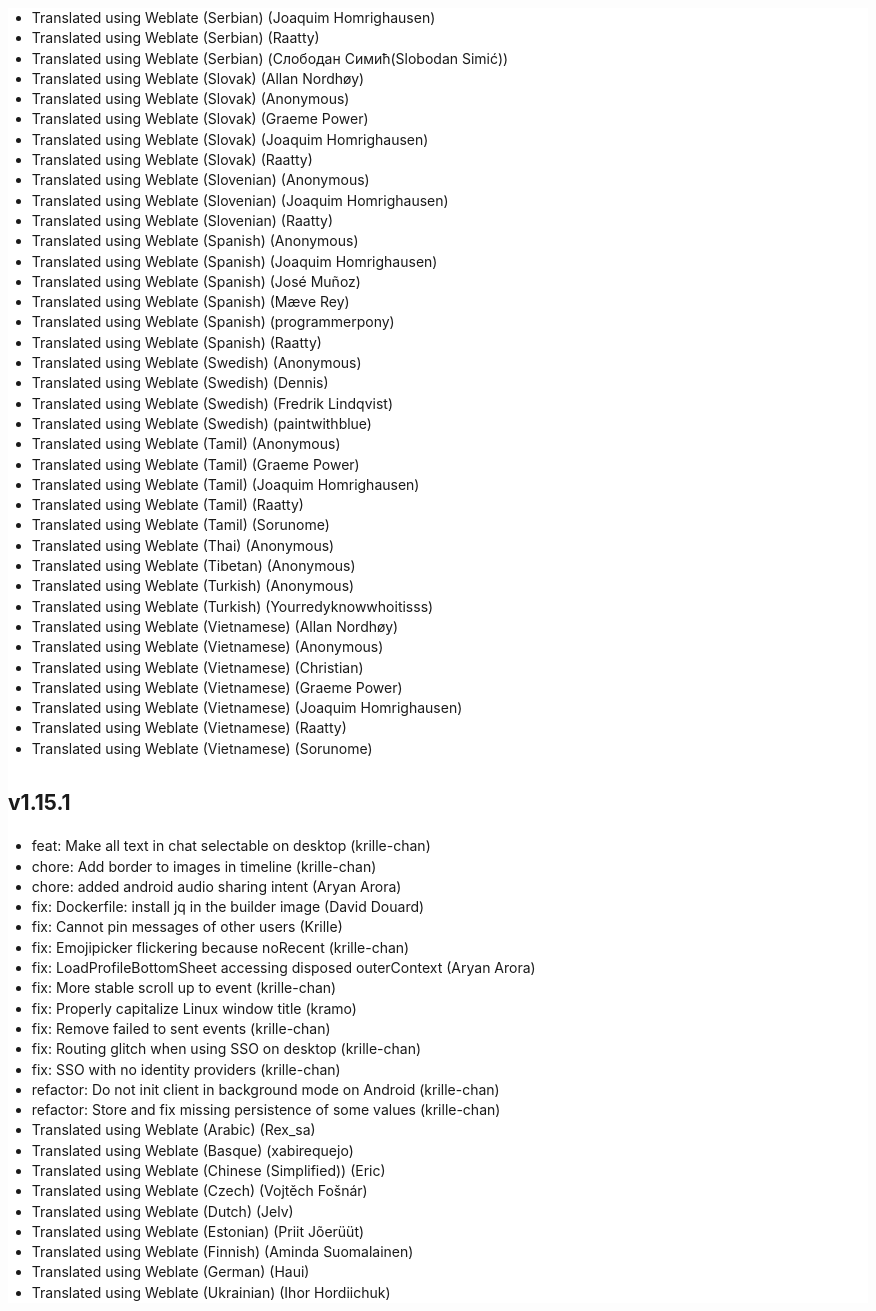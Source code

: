 - Translated using Weblate (Serbian) (Joaquim Homrighausen)
- Translated using Weblate (Serbian) (Raatty)
- Translated using Weblate (Serbian) (Слободан Симић(Slobodan Simić))
- Translated using Weblate (Slovak) (Allan Nordhøy)
- Translated using Weblate (Slovak) (Anonymous)
- Translated using Weblate (Slovak) (Graeme Power)
- Translated using Weblate (Slovak) (Joaquim Homrighausen)
- Translated using Weblate (Slovak) (Raatty)
- Translated using Weblate (Slovenian) (Anonymous)
- Translated using Weblate (Slovenian) (Joaquim Homrighausen)
- Translated using Weblate (Slovenian) (Raatty)
- Translated using Weblate (Spanish) (Anonymous)
- Translated using Weblate (Spanish) (Joaquim Homrighausen)
- Translated using Weblate (Spanish) (José Muñoz)
- Translated using Weblate (Spanish) (Mæve Rey)
- Translated using Weblate (Spanish) (programmerpony)
- Translated using Weblate (Spanish) (Raatty)
- Translated using Weblate (Swedish) (Anonymous)
- Translated using Weblate (Swedish) (Dennis)
- Translated using Weblate (Swedish) (Fredrik Lindqvist)
- Translated using Weblate (Swedish) (paintwithblue)
- Translated using Weblate (Tamil) (Anonymous)
- Translated using Weblate (Tamil) (Graeme Power)
- Translated using Weblate (Tamil) (Joaquim Homrighausen)
- Translated using Weblate (Tamil) (Raatty)
- Translated using Weblate (Tamil) (Sorunome)
- Translated using Weblate (Thai) (Anonymous)
- Translated using Weblate (Tibetan) (Anonymous)
- Translated using Weblate (Turkish) (Anonymous)
- Translated using Weblate (Turkish) (Yourredyknowwhoitisss)
- Translated using Weblate (Vietnamese) (Allan Nordhøy)
- Translated using Weblate (Vietnamese) (Anonymous)
- Translated using Weblate (Vietnamese) (Christian)
- Translated using Weblate (Vietnamese) (Graeme Power)
- Translated using Weblate (Vietnamese) (Joaquim Homrighausen)
- Translated using Weblate (Vietnamese) (Raatty)
- Translated using Weblate (Vietnamese) (Sorunome)

## v1.15.1

- feat: Make all text in chat selectable on desktop (krille-chan)
- chore: Add border to images in timeline (krille-chan)
- chore: added android audio sharing intent (Aryan Arora)
- fix: Dockerfile: install jq in the builder image (David Douard)
- fix: Cannot pin messages of other users (Krille)
- fix: Emojipicker flickering because noRecent (krille-chan)
- fix: LoadProfileBottomSheet accessing disposed outerContext (Aryan Arora)
- fix: More stable scroll up to event (krille-chan)
- fix: Properly capitalize Linux window title (kramo)
- fix: Remove failed to sent events (krille-chan)
- fix: Routing glitch when using SSO on desktop (krille-chan)
- fix: SSO with no identity providers (krille-chan)
- refactor: Do not init client in background mode on Android (krille-chan)
- refactor: Store and fix missing persistence of some values (krille-chan)
- Translated using Weblate (Arabic) (Rex_sa)
- Translated using Weblate (Basque) (xabirequejo)
- Translated using Weblate (Chinese (Simplified)) (Eric)
- Translated using Weblate (Czech) (Vojtěch Fošnár)
- Translated using Weblate (Dutch) (Jelv)
- Translated using Weblate (Estonian) (Priit Jõerüüt)
- Translated using Weblate (Finnish) (Aminda Suomalainen)
- Translated using Weblate (German) (Haui)
- Translated using Weblate (Ukrainian) (Ihor Hordiichuk)
